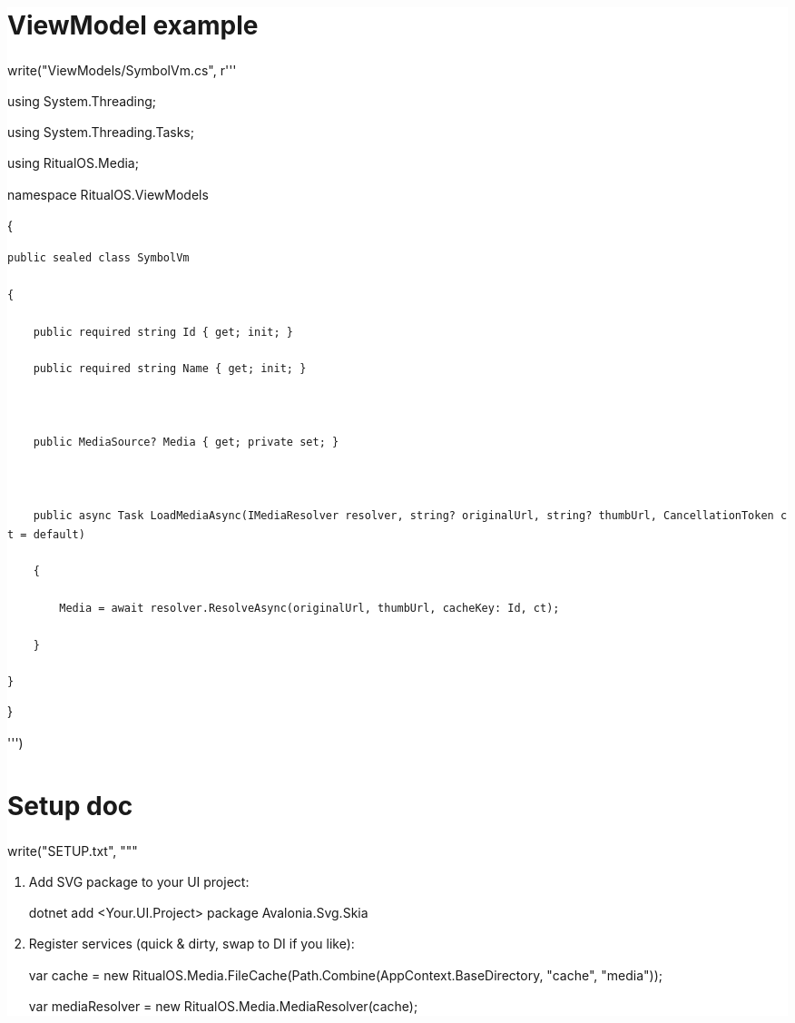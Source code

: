 

# ViewModel example

write("ViewModels/SymbolVm.cs", r'''

using System.Threading;

using System.Threading.Tasks;

using RitualOS.Media;



namespace RitualOS.ViewModels

{

    public sealed class SymbolVm

    {

        public required string Id { get; init; }

        public required string Name { get; init; }



        public MediaSource? Media { get; private set; }



        public async Task LoadMediaAsync(IMediaResolver resolver, string? originalUrl, string? thumbUrl, CancellationToken ct = default)

        {

            Media = await resolver.ResolveAsync(originalUrl, thumbUrl, cacheKey: Id, ct);

        }

    }

}

''')



# Setup doc

write("SETUP.txt", """

1) Add SVG package to your UI project:

   dotnet add <Your.UI.Project> package Avalonia.Svg.Skia



2) Register services (quick & dirty, swap to DI if you like):

   var cache = new RitualOS.Media.FileCache(Path.Combine(AppContext.BaseDirectory, "cache", "media"));

   var mediaResolver = new RitualOS.Media.MediaResolver(cache);
